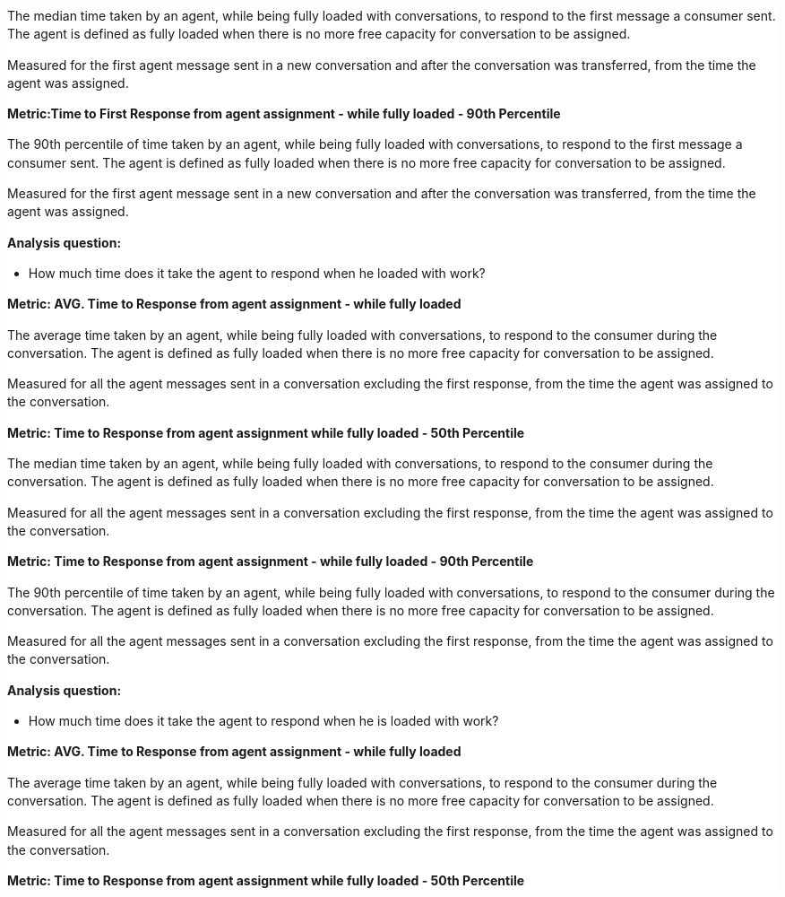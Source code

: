 The median time taken by an agent, while being fully loaded with conversations, to respond to the first message a consumer sent. The agent is defined as fully loaded when there is no more free capacity for conversation to be assigned.

Measured for the first agent message sent in a new conversation and after the conversation was transferred, from the time the agent was assigned.

**Metric:Time to First Response from agent assignment - while fully loaded - 90th Percentile**

The 90th percentile of time taken by an agent, while being fully loaded with conversations, to respond to the first message a consumer sent. The agent is defined as fully loaded when there is no more free capacity for conversation to be assigned.

Measured for the first agent message sent in a new conversation and after the conversation was transferred, from the time the agent was assigned.

**Analysis question:**

* How much time does it take the agent to respond when he loaded with work?

**Metric: AVG. Time to Response from agent assignment - while fully loaded**

The average time taken by an agent, while being fully loaded with conversations, to respond to the consumer during the conversation. The agent is defined as fully loaded when there is no more free capacity for conversation to be assigned.

Measured for all the agent messages sent in a conversation excluding the first response, from the time the agent was assigned to the conversation.

**Metric: Time to Response from agent assignment while fully loaded - 50th Percentile**

The median time taken by an agent, while being fully loaded with conversations, to respond to the consumer during the conversation. The agent is defined as fully loaded when there is no more free capacity for conversation to be assigned.

Measured for all the agent messages sent in a conversation excluding the first response, from the time the agent was assigned to the conversation.

**Metric: Time to Response from agent assignment - while fully loaded - 90th Percentile**

The 90th percentile of time taken by an agent, while being fully loaded with conversations, to respond to the consumer during the conversation. The agent is defined as fully loaded when there is no more free capacity for conversation to be assigned.

Measured for all the agent messages sent in a conversation excluding the first response, from the time the agent was assigned to the conversation.

**Analysis question:**

* How much time does it take the agent to respond when he is loaded with work?

**Metric: AVG. Time to Response from agent assignment - while fully loaded**

The average time taken by an agent, while being fully loaded with conversations, to respond to the consumer during the conversation. The agent is defined as fully loaded when there is no more free capacity for conversation to be assigned.

Measured for all the agent messages sent in a conversation excluding the first response, from the time the agent was assigned to the conversation.

**Metric: Time to Response from agent assignment while fully loaded - 50th Percentile**
